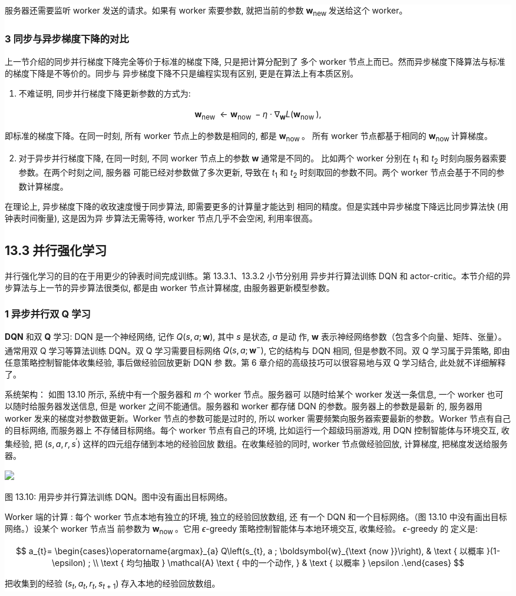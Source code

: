 服务器还需要监听 worker 发送的请求。如果有 worker 索要参数, 就把当前的参数 $\boldsymbol{w}_{\text {new }}$ 发送给这个 worker。

### 3 同步与异步梯度下降的对比

上一节介绍的同步并行梯度下降完全等价于标准的梯度下降, 只是把计算分配到了 多个 worker 节点上而已。然而异步梯度下降算法与标准的梯度下降是不等价的。同步与 异步梯度下降不只是编程实现有区别, 更是在算法上有本质区别。

1. 不难证明, 同步并行梯度下降更新参数的方式为:

$$
\boldsymbol{w}_{\text {new }} \leftarrow \boldsymbol{w}_{\text {now }}-\eta \cdot \nabla_{\boldsymbol{w}} L\left(\boldsymbol{w}_{\text {now }}\right),
$$

即标准的梯度下降。在同一时刻, 所有 worker 节点上的参数是相同的, 都是 $\boldsymbol{w}_{\text {now }}$ 。 所有 worker 节点都基于相同的 $\boldsymbol{w}_{\text {now }}$ 计算梯度。

2. 对于异步并行梯度下降, 在同一时刻, 不同 worker 节点上的参数 $\boldsymbol{w}$ 通常是不同的。 比如两个 worker 分别在 $t_{1}$ 和 $t_{2}$ 时刻向服务器索要参数。在两个时刻之间, 服务器 可能已经对参数做了多次更新, 导致在 $t_{1}$ 和 $t_{2}$ 时刻取回的参数不同。两个 worker 节点会基于不同的参数计算梯度。

在理论上, 异步梯度下降的收玫速度慢于同步算法, 即需要更多的计算量才能达到 相同的精度。但是实践中异步梯度下降远比同步算法快 (用钟表时间衡量), 这是因为异 步算法无需等待, worker 节点几乎不会空闲, 利用率很高。

## $13.3$ 并行强化学习

并行强化学习的目的在于用更少的钟表时间完成训练。第 13.3.1、13.3.2 小节分别用 异步并行算法训练 DQN 和 actor-critic。本节介绍的异步算法与上一节的异步算法很类似, 都是由 worker 节点计算梯度, 由服务器更新模型参数。

### 1 异步并行双 $\mathbf{Q}$ 学习

$\mathbf{D Q N}$ 和双 $\mathbf{Q}$ 学习: $\mathrm{DQN}$ 是一个神经网络, 记作 $Q(s, a ; \boldsymbol{w})$, 其中 $s$ 是状态, $a$ 是动 作, $\boldsymbol{w}$ 表示神经网络参数（包含多个向量、矩阵、张量）。通常用双 $\mathrm{Q}$ 学习等算法训练 DQN。双 $\mathrm{Q}$ 学习需要目标网络 $Q\left(s, a ; \boldsymbol{w}^{-}\right)$, 它的结构与 $\mathrm{DQN}$ 相同, 但是参数不同。双 $\mathrm{Q}$ 学习属于异策略, 即由任意策略控制智能体收集经验, 事后做经验回放更新 DQN 参 数。第 6 章介绍的高级技巧可以很容易地与双 $\mathrm{Q}$ 学习结合, 此处就不详细解释了。

系统架构： 如图 $13.10$ 所示, 系统中有一个服务器和 $m$ 个 worker 节点。服务器可 以随时给某个 worker 发送一条信息, 一个 worker 也可以随时给服务器发送信息, 但是 worker 之间不能通信。服务器和 worker 都存储 DQN 的参数。服务器上的参数是最新 的, 服务器用 worker 发来的梯度对参数做更新。Worker 节点的参数可能是过时的, 所以 worker 需要频繁向服务器索要最新的参数。Worker 节点有自己的目标网络, 而服务器上 不存储目标网络。每个 worker 节点有自己的环境, 比如运行一个超级玛丽游戏, 用 DQN 控制智能体与环境交互, 收集经验, 把 $\left(s, a, r, s^{\prime}\right)$ 这样的四元组存储到本地的经验回放 数组。在收集经验的同时, worker 节点做经验回放, 计算梯度, 把梯度发送给服务器。

![](https://cdn.mathpix.com/cropped/2023_02_03_f46f5cf0e4de5b9996dcg-212.jpg?height=780&width=1431&top_left_y=1600&top_left_x=378)

图 13.10: 用异步并行算法训练 DQN。图中没有画出目标网络。

Worker 端的计算 : 每个 worker 节点本地有独立的环境, 独立的经验回放数组, 还 有一个 DQN 和一个目标网络。（图 $13.10$ 中没有画出目标网络。）设某个 worker 节点当 前参数为 $\boldsymbol{w}_{\text {now }}$ 。它用 $\epsilon$-greedy 策略控制智能体与本地环境交互, 收集经验。 $\epsilon$-greedy 的 定义是:

$$
a_{t}= \begin{cases}\operatorname{argmax}_{a} Q\left(s_{t}, a ; \boldsymbol{w}_{\text {now }}\right), & \text { 以概率 }(1-\epsilon) ; \\ \text { 均匀抽取 } \mathcal{A} \text { 中的一个动作, } & \text { 以概率 } \epsilon .\end{cases}
$$

把收集到的经验 $\left(s_{t}, a_{t}, r_{t}, s_{t+1}\right)$ 存入本地的经验回放数组。

